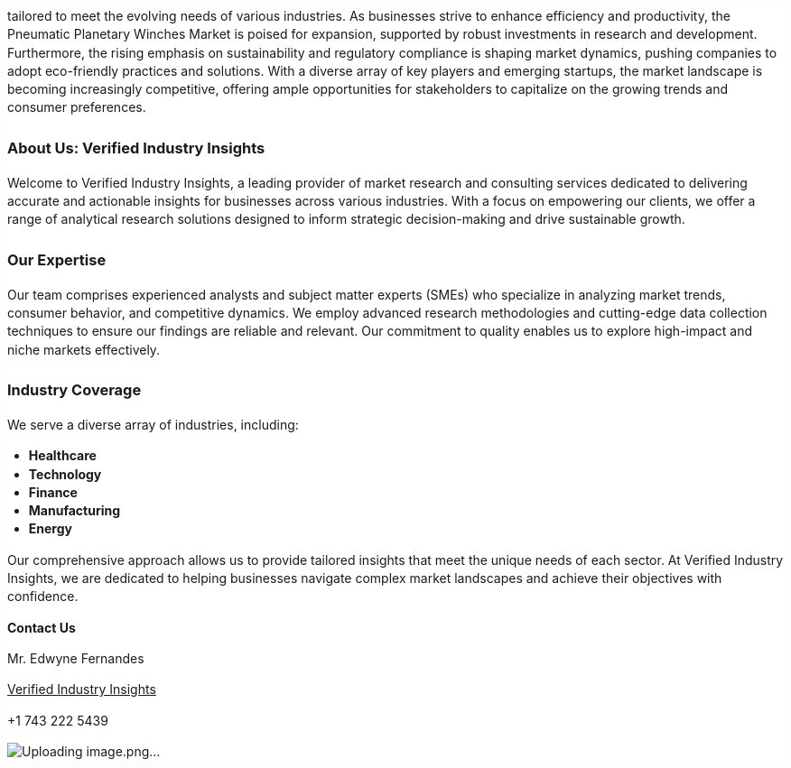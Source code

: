 tailored to meet the evolving needs of various industries. As businesses strive to enhance efficiency and productivity, the Pneumatic Planetary Winches Market is poised for expansion, supported by robust investments in research and development. Furthermore, the rising emphasis on sustainability and regulatory compliance is shaping market dynamics, pushing companies to adopt eco-friendly practices and solutions. With a diverse array of key players and emerging startups, the market landscape is becoming increasingly competitive, offering ample opportunities for stakeholders to capitalize on the growing trends and consumer preferences.</p><h3>About Us: Verified Industry Insights</h3><p>Welcome to Verified Industry Insights, a leading provider of market research and consulting services dedicated to delivering accurate and actionable insights for businesses across various industries. With a focus on empowering our clients, we offer a range of analytical research solutions designed to inform strategic decision-making and drive sustainable growth.</p><h3>Our Expertise</h3><p>Our team comprises experienced analysts and subject matter experts (SMEs) who specialize in analyzing market trends, consumer behavior, and competitive dynamics. We employ advanced research methodologies and cutting-edge data collection techniques to ensure our findings are reliable and relevant. Our commitment to quality enables us to explore high-impact and niche markets effectively.</p><h3>Industry Coverage</h3><p>We serve a diverse array of industries, including:</p><ul><li><strong>Healthcare</strong></li><li><strong>Technology</strong></li><li><strong>Finance</strong></li><li><strong>Manufacturing</strong></li><li><strong>Energy</strong></li></ul><p>Our comprehensive approach allows us to provide tailored insights that meet the unique needs of each sector. At Verified Industry Insights, we are dedicated to helping businesses navigate complex market landscapes and achieve their objectives with confidence.</p><p><strong>Contact Us</strong></p><p>Mr. Edwyne Fernandes</p><p><a href="https://www.verifiedindustryinsights.com/">Verified Industry Insights</a></p><p>+1 743 222 5439</p>
![Uploading image.png…]()
